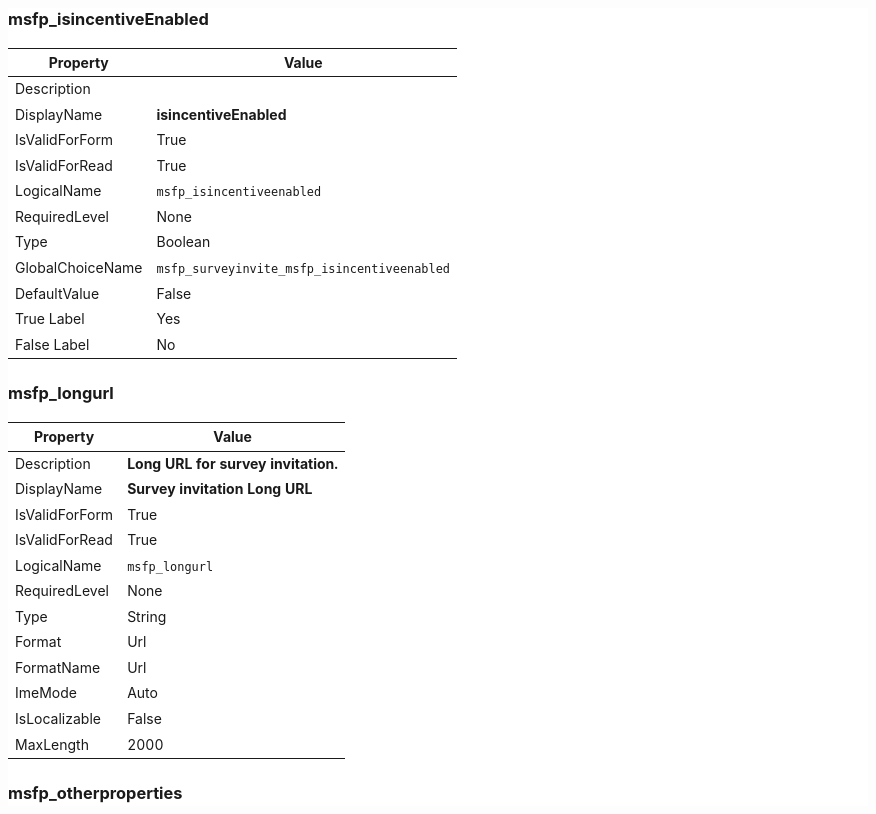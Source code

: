 ### <a name="BKMK_msfp_isincentiveEnabled"></a> msfp_isincentiveEnabled

|Property|Value|
|---|---|
|Description||
|DisplayName|**isincentiveEnabled**|
|IsValidForForm|True|
|IsValidForRead|True|
|LogicalName|`msfp_isincentiveenabled`|
|RequiredLevel|None|
|Type|Boolean|
|GlobalChoiceName|`msfp_surveyinvite_msfp_isincentiveenabled`|
|DefaultValue|False|
|True Label|Yes|
|False Label|No|

### <a name="BKMK_msfp_longurl"></a> msfp_longurl

|Property|Value|
|---|---|
|Description|**Long URL for survey invitation.**|
|DisplayName|**Survey invitation Long URL**|
|IsValidForForm|True|
|IsValidForRead|True|
|LogicalName|`msfp_longurl`|
|RequiredLevel|None|
|Type|String|
|Format|Url|
|FormatName|Url|
|ImeMode|Auto|
|IsLocalizable|False|
|MaxLength|2000|

### <a name="BKMK_msfp_otherproperties"></a> msfp_otherproperties

